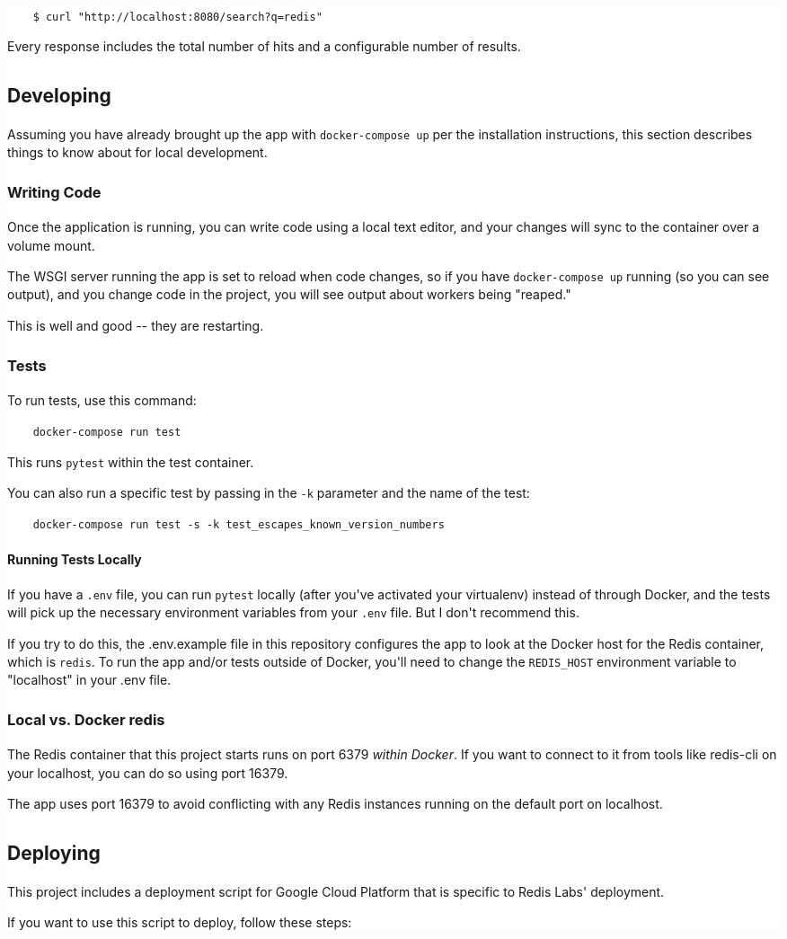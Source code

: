         $ curl "http://localhost:8080/search?q=redis"

Every response includes the total number of hits and a configurable number of results.

## Developing

Assuming you have already brought up the app with `docker-compose up` per the installation instructions, this section describes things to know about for local development.

### Writing Code

Once the application is running, you can write code using a local text editor, and your changes will sync to the container over a volume mount.

The WSGI server running the app is set to reload when code changes, so if you have `docker-compose up` running (so you can see output), and you change code in the project, you will see output about workers being "reaped."

This is well and good -- they are restarting.

### Tests

To run tests, use this command:

        docker-compose run test

This runs `pytest` within the test container.

You can also run a specific test by passing in the `-k` parameter and the name of the test:

        docker-compose run test -s -k test_escapes_known_version_numbers

#### Running Tests Locally

If you have a `.env` file, you can run `pytest` locally (after you've activated your virtualenv) instead of through Docker, and the tests will pick up the necessary environment variables from your `.env` file. But I don't recommend this.

If you try to do this, the .env.example file in this repository configures the app to look at the Docker host for the Redis container, which is `redis`. To run the app and/or tests outside of Docker, you'll need to change the `REDIS_HOST` environment variable to "localhost" in your .env file.

### Local vs. Docker redis

The Redis container that this project starts runs on port 6379 _within Docker_. If you want to connect to it from tools like redis-cli on your localhost, you can do so using port 16379.

The app uses port 16379 to avoid conflicting with any Redis instances running on the default port on localhost.

## Deploying

This project includes a deployment script for Google Cloud Platform that is specific to Redis Labs' deployment.

If you want to use this script to deploy, follow these steps:
